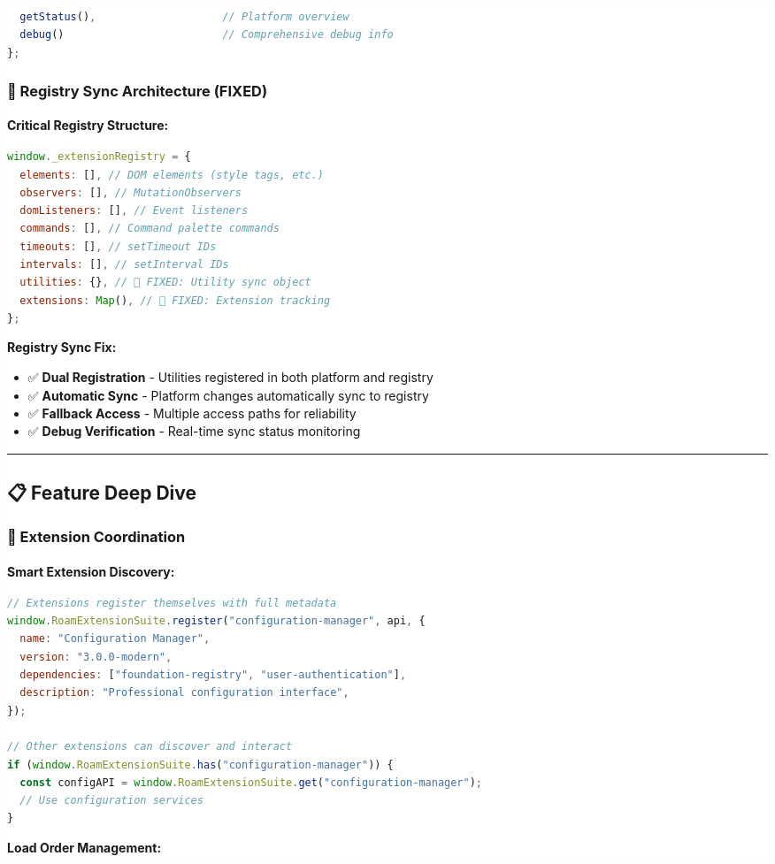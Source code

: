 ```javascript
  getStatus(),                    // Platform overview
  debug()                         // Comprehensive debug info
};
```

### **🔧 Registry Sync Architecture (FIXED)**

**Critical Registry Structure:**

```javascript
window._extensionRegistry = {
  elements: [], // DOM elements (style tags, etc.)
  observers: [], // MutationObservers
  domListeners: [], // Event listeners
  commands: [], // Command palette commands
  timeouts: [], // setTimeout IDs
  intervals: [], // setInterval IDs
  utilities: {}, // 🔧 FIXED: Utility sync object
  extensions: Map(), // 🔧 FIXED: Extension tracking
};
```

**Registry Sync Fix:**

- ✅ **Dual Registration** - Utilities registered in both platform and registry
- ✅ **Automatic Sync** - Platform changes automatically sync to registry
- ✅ **Fallback Access** - Multiple access paths for reliability
- ✅ **Debug Verification** - Real-time sync status monitoring

---

## 📋 **Feature Deep Dive**

### **🔗 Extension Coordination**

**Smart Extension Discovery:**

```javascript
// Extensions register themselves with full metadata
window.RoamExtensionSuite.register("configuration-manager", api, {
  name: "Configuration Manager",
  version: "3.0.0-modern",
  dependencies: ["foundation-registry", "user-authentication"],
  description: "Professional configuration interface",
});

// Other extensions can discover and interact
if (window.RoamExtensionSuite.has("configuration-manager")) {
  const configAPI = window.RoamExtensionSuite.get("configuration-manager");
  // Use configuration services
}
```

**Load Order Management:**
